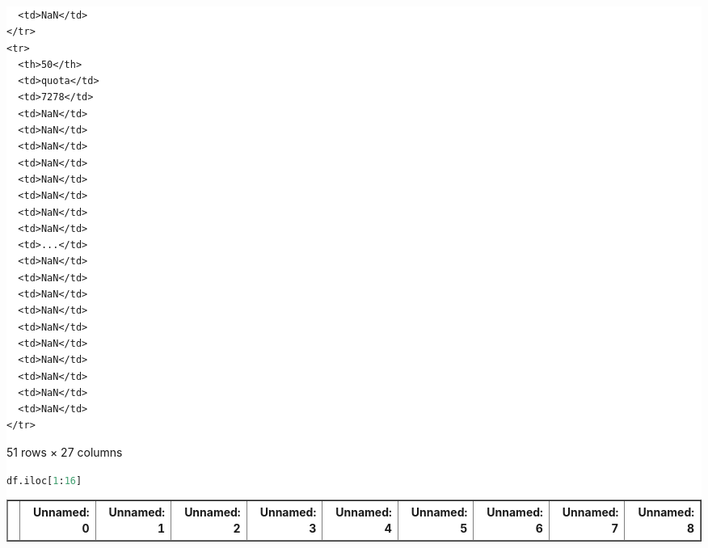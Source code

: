       <td>NaN</td>
    </tr>
    <tr>
      <th>50</th>
      <td>quota</td>
      <td>7278</td>
      <td>NaN</td>
      <td>NaN</td>
      <td>NaN</td>
      <td>NaN</td>
      <td>NaN</td>
      <td>NaN</td>
      <td>NaN</td>
      <td>NaN</td>
      <td>...</td>
      <td>NaN</td>
      <td>NaN</td>
      <td>NaN</td>
      <td>NaN</td>
      <td>NaN</td>
      <td>NaN</td>
      <td>NaN</td>
      <td>NaN</td>
      <td>NaN</td>
      <td>NaN</td>
    </tr>
  </tbody>
</table>
<p>51 rows × 27 columns</p>
</div>




```python
df.iloc[1:16]
```




<div>
<style scoped>
    .dataframe tbody tr th:only-of-type {
        vertical-align: middle;
    }

    .dataframe tbody tr th {
        vertical-align: top;
    }

    .dataframe thead th {
        text-align: right;
    }
</style>
<table border="1" class="dataframe">
  <thead>
    <tr style="text-align: right;">
      <th></th>
      <th>Unnamed: 0</th>
      <th>Unnamed: 1</th>
      <th>Unnamed: 2</th>
      <th>Unnamed: 3</th>
      <th>Unnamed: 4</th>
      <th>Unnamed: 5</th>
      <th>Unnamed: 6</th>
      <th>Unnamed: 7</th>
      <th>Unnamed: 8</th>